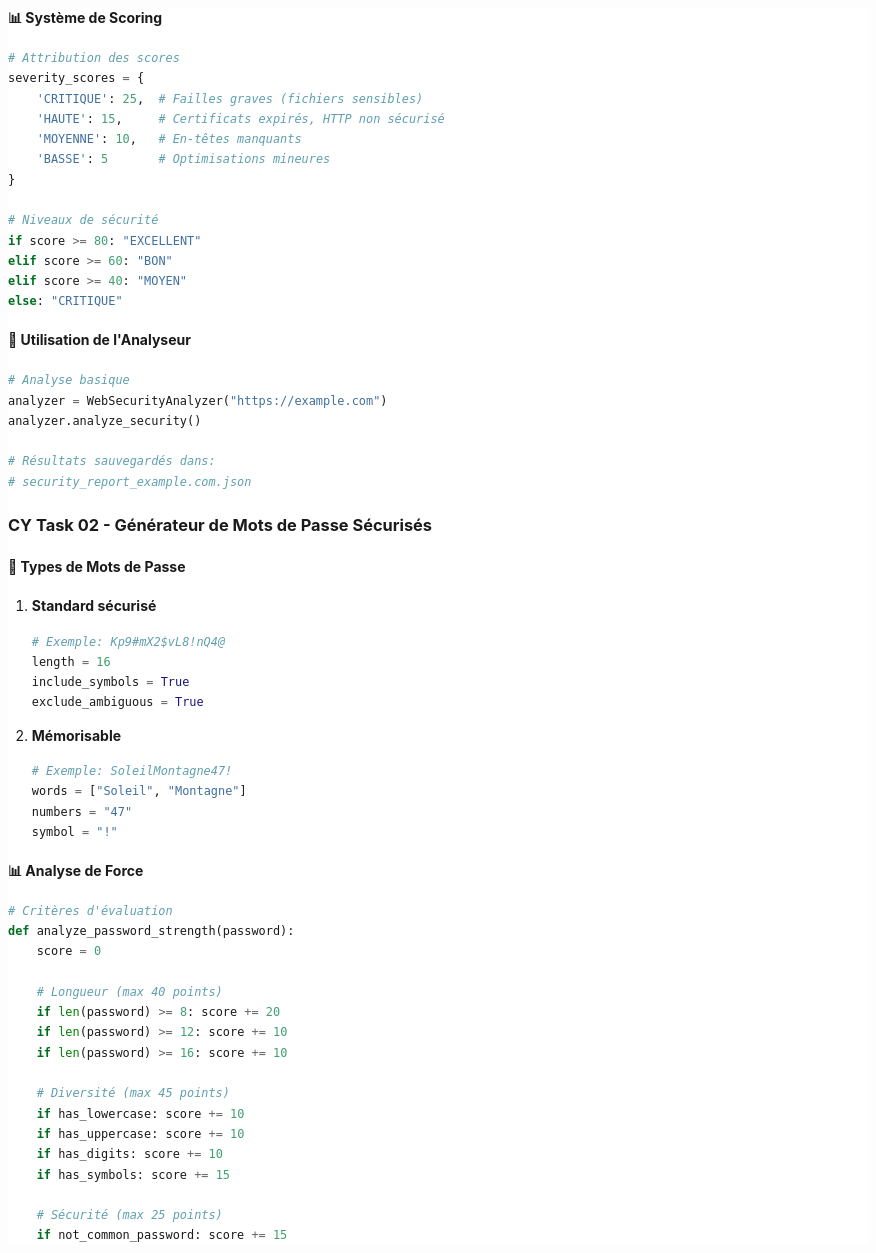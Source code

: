 #### 📊 Système de Scoring
```python
# Attribution des scores
severity_scores = {
    'CRITIQUE': 25,  # Failles graves (fichiers sensibles)
    'HAUTE': 15,     # Certificats expirés, HTTP non sécurisé
    'MOYENNE': 10,   # En-têtes manquants
    'BASSE': 5       # Optimisations mineures
}

# Niveaux de sécurité
if score >= 80: "EXCELLENT" 
elif score >= 60: "BON"
elif score >= 40: "MOYEN"
else: "CRITIQUE"
```

#### 🔧 Utilisation de l'Analyseur
```python
# Analyse basique
analyzer = WebSecurityAnalyzer("https://example.com")
analyzer.analyze_security()

# Résultats sauvegardés dans:
# security_report_example.com.json
```

### CY Task 02 - Générateur de Mots de Passe Sécurisés

#### 🔐 Types de Mots de Passe
1. **Standard sécurisé**
   ```python
   # Exemple: Kp9#mX2$vL8!nQ4@
   length = 16
   include_symbols = True
   exclude_ambiguous = True
   ```

2. **Mémorisable**
   ```python
   # Exemple: SoleilMontagne47!
   words = ["Soleil", "Montagne"] 
   numbers = "47"
   symbol = "!"
   ```

#### 📊 Analyse de Force
```python
# Critères d'évaluation
def analyze_password_strength(password):
    score = 0
    
    # Longueur (max 40 points)
    if len(password) >= 8: score += 20
    if len(password) >= 12: score += 10  
    if len(password) >= 16: score += 10
    
    # Diversité (max 45 points)
    if has_lowercase: score += 10
    if has_uppercase: score += 10
    if has_digits: score += 10
    if has_symbols: score += 15
    
    # Sécurité (max 25 points)
    if not_common_password: score += 15
```